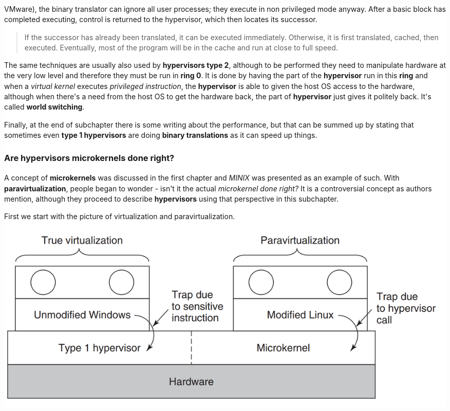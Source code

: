   VMware), the binary translator can ignore all user processes; they execute in non privileged mode anyway.
  After a basic block has completed executing, control is returned to the hypervisor, which then locates its successor.
> If the successor has already been translated, it can be executed immediately. Otherwise, it is first translated, cached,
> then executed. Eventually, most of the program will be in the cache and run at close to full speed.


The same techniques are usually also used by **hypervisors type 2**, although to be performed they need to manipulate
hardware at the very low level and therefore they must be run in **ring 0**. It is done by having the part of the 
**hypervisor** run in this **ring** and when a *virtual kernel* executes *privileged instruction*, the **hypervisor** 
is able to given the host OS access to the hardware, although when there's a need from the host OS to get the hardware back, the 
part of **hypervisor** just gives it politely back. It's called **world switching**.

Finally, at the end of subchapter there is some writing about the performance, but that can be summed up by stating 
that sometimes even **type 1 hypervisors** are doing **binary translations** as it can speed up things. 


### Are hypervisors microkernels done right?

A concept of **microkernels** was discussed in the first chapter and *MINIX* was presented as an example of such. With 
**paravirtualization**, people began to wonder - isn't it the actual *microkernel done right?* It is a controversial 
concept as authors mention, although they proceed to describe **hypervisors** using that perspective in this subchapter.

First we start with the picture of virtualization and paravirtualization.

![VT in general](./images/Tanenbaum-R7-4-microkernelvt.png)
